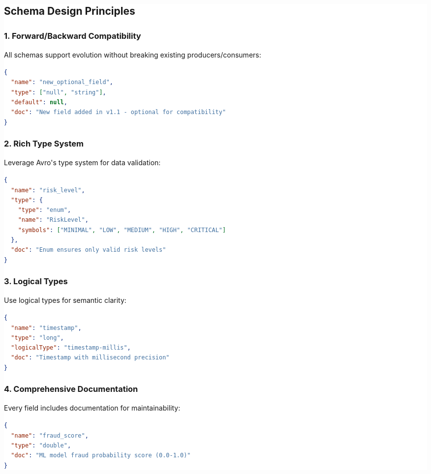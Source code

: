 ## Schema Design Principles

### 1. Forward/Backward Compatibility

All schemas support evolution without breaking existing producers/consumers:

```json
{
  "name": "new_optional_field",
  "type": ["null", "string"], 
  "default": null,
  "doc": "New field added in v1.1 - optional for compatibility"
}
```

### 2. Rich Type System

Leverage Avro's type system for data validation:

```json
{
  "name": "risk_level",
  "type": {
    "type": "enum",
    "name": "RiskLevel",
    "symbols": ["MINIMAL", "LOW", "MEDIUM", "HIGH", "CRITICAL"]
  },
  "doc": "Enum ensures only valid risk levels"
}
```

### 3. Logical Types

Use logical types for semantic clarity:

```json
{
  "name": "timestamp",
  "type": "long",
  "logicalType": "timestamp-millis",
  "doc": "Timestamp with millisecond precision"
}
```

### 4. Comprehensive Documentation

Every field includes documentation for maintainability:

```json
{
  "name": "fraud_score", 
  "type": "double",
  "doc": "ML model fraud probability score (0.0-1.0)"
}
```
